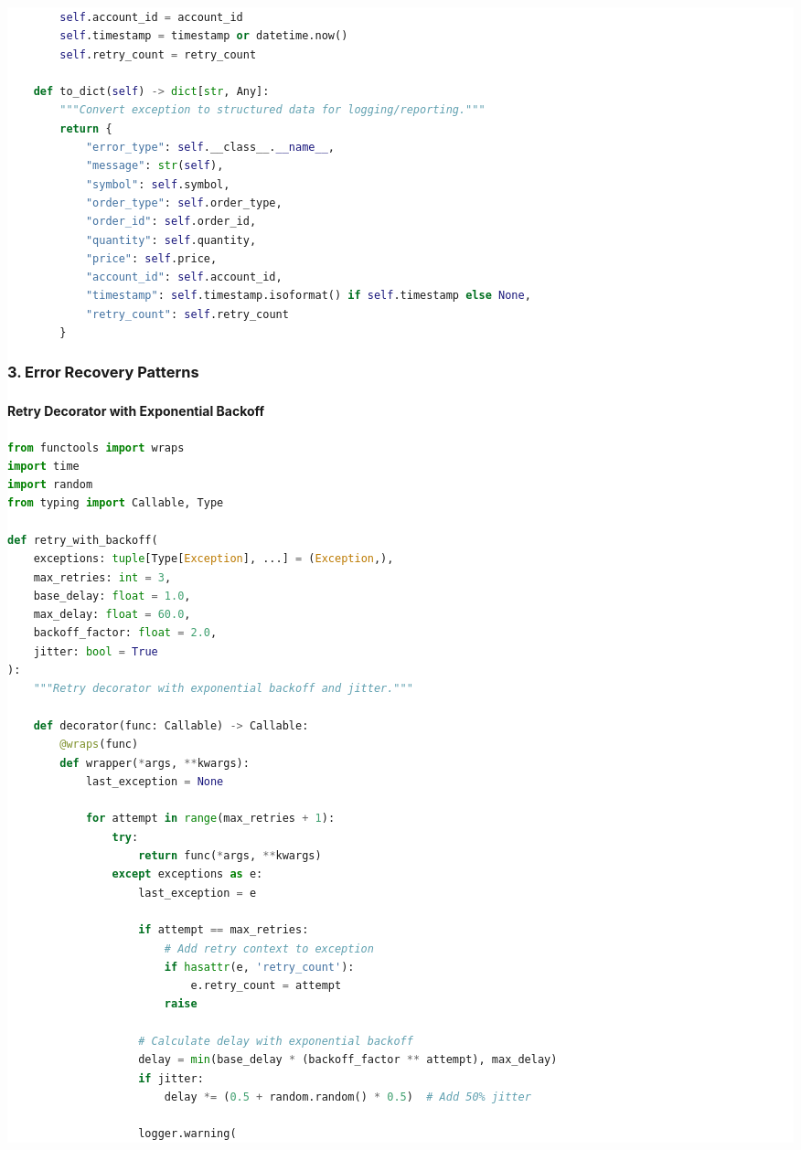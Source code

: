 ```python
        self.account_id = account_id
        self.timestamp = timestamp or datetime.now()
        self.retry_count = retry_count
        
    def to_dict(self) -> dict[str, Any]:
        """Convert exception to structured data for logging/reporting."""
        return {
            "error_type": self.__class__.__name__,
            "message": str(self),
            "symbol": self.symbol,
            "order_type": self.order_type,
            "order_id": self.order_id,
            "quantity": self.quantity,
            "price": self.price,
            "account_id": self.account_id,
            "timestamp": self.timestamp.isoformat() if self.timestamp else None,
            "retry_count": self.retry_count
        }
```

### 3. Error Recovery Patterns

#### Retry Decorator with Exponential Backoff

```python
from functools import wraps
import time
import random
from typing import Callable, Type

def retry_with_backoff(
    exceptions: tuple[Type[Exception], ...] = (Exception,),
    max_retries: int = 3,
    base_delay: float = 1.0,
    max_delay: float = 60.0,
    backoff_factor: float = 2.0,
    jitter: bool = True
):
    """Retry decorator with exponential backoff and jitter."""
    
    def decorator(func: Callable) -> Callable:
        @wraps(func)
        def wrapper(*args, **kwargs):
            last_exception = None
            
            for attempt in range(max_retries + 1):
                try:
                    return func(*args, **kwargs)
                except exceptions as e:
                    last_exception = e
                    
                    if attempt == max_retries:
                        # Add retry context to exception
                        if hasattr(e, 'retry_count'):
                            e.retry_count = attempt
                        raise
                    
                    # Calculate delay with exponential backoff
                    delay = min(base_delay * (backoff_factor ** attempt), max_delay)
                    if jitter:
                        delay *= (0.5 + random.random() * 0.5)  # Add 50% jitter
                    
                    logger.warning(
```